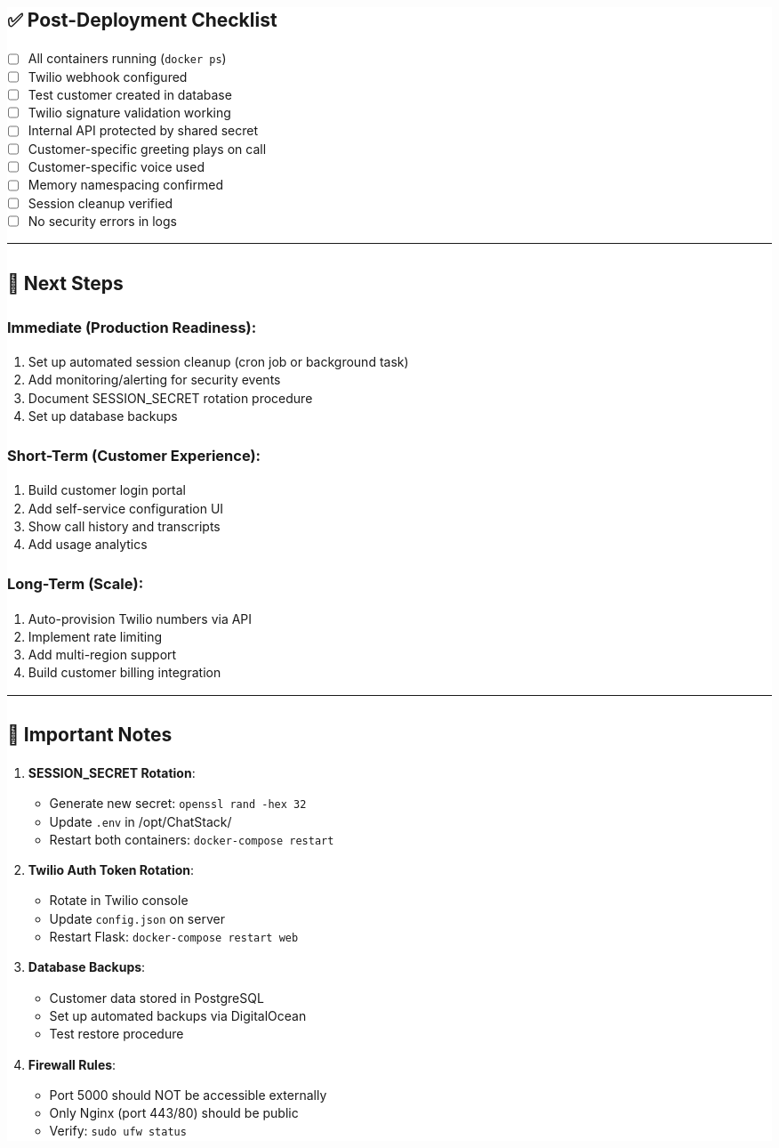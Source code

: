 
## ✅ Post-Deployment Checklist

- [ ] All containers running (`docker ps`)
- [ ] Twilio webhook configured
- [ ] Test customer created in database
- [ ] Twilio signature validation working
- [ ] Internal API protected by shared secret
- [ ] Customer-specific greeting plays on call
- [ ] Customer-specific voice used
- [ ] Memory namespacing confirmed
- [ ] Session cleanup verified
- [ ] No security errors in logs

---

## 🎯 Next Steps

### Immediate (Production Readiness):
1. Set up automated session cleanup (cron job or background task)
2. Add monitoring/alerting for security events
3. Document SESSION_SECRET rotation procedure
4. Set up database backups

### Short-Term (Customer Experience):
1. Build customer login portal
2. Add self-service configuration UI
3. Show call history and transcripts
4. Add usage analytics

### Long-Term (Scale):
1. Auto-provision Twilio numbers via API
2. Implement rate limiting
3. Add multi-region support
4. Build customer billing integration

---

## 📝 Important Notes

1. **SESSION_SECRET Rotation**:
   - Generate new secret: `openssl rand -hex 32`
   - Update `.env` in /opt/ChatStack/
   - Restart both containers: `docker-compose restart`

2. **Twilio Auth Token Rotation**:
   - Rotate in Twilio console
   - Update `config.json` on server
   - Restart Flask: `docker-compose restart web`

3. **Database Backups**:
   - Customer data stored in PostgreSQL
   - Set up automated backups via DigitalOcean
   - Test restore procedure

4. **Firewall Rules**:
   - Port 5000 should NOT be accessible externally
   - Only Nginx (port 443/80) should be public
   - Verify: `sudo ufw status`
